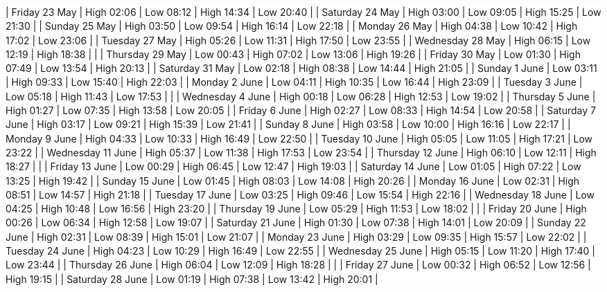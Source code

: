 | Friday 23 May | High 02:06 | Low 08:12 | High 14:34 | Low 20:40 | 
| Saturday 24 May | High 03:00 | Low 09:05 | High 15:25 | Low 21:30 | 
| Sunday 25 May | High 03:50 | Low 09:54 | High 16:14 | Low 22:18 | 
| Monday 26 May | High 04:38 | Low 10:42 | High 17:02 | Low 23:06 | 
| Tuesday 27 May | High 05:26 | Low 11:31 | High 17:50 | Low 23:55 | 
| Wednesday 28 May | High 06:15 | Low 12:19 | High 18:38 |  | 
| Thursday 29 May | Low 00:43 | High 07:02 | Low 13:06 | High 19:26 | 
| Friday 30 May | Low 01:30 | High 07:49 | Low 13:54 | High 20:13 | 
| Saturday 31 May | Low 02:18 | High 08:38 | Low 14:44 | High 21:05 | 
| Sunday 1 June | Low 03:11 | High 09:33 | Low 15:40 | High 22:03 | 
| Monday 2 June | Low 04:11 | High 10:35 | Low 16:44 | High 23:09 | 
| Tuesday 3 June | Low 05:18 | High 11:43 | Low 17:53 |  | 
| Wednesday 4 June | High 00:18 | Low 06:28 | High 12:53 | Low 19:02 | 
| Thursday 5 June | High 01:27 | Low 07:35 | High 13:58 | Low 20:05 | 
| Friday 6 June | High 02:27 | Low 08:33 | High 14:54 | Low 20:58 | 
| Saturday 7 June | High 03:17 | Low 09:21 | High 15:39 | Low 21:41 | 
| Sunday 8 June | High 03:58 | Low 10:00 | High 16:16 | Low 22:17 | 
| Monday 9 June | High 04:33 | Low 10:33 | High 16:49 | Low 22:50 | 
| Tuesday 10 June | High 05:05 | Low 11:05 | High 17:21 | Low 23:22 | 
| Wednesday 11 June | High 05:37 | Low 11:38 | High 17:53 | Low 23:54 | 
| Thursday 12 June | High 06:10 | Low 12:11 | High 18:27 |  | 
| Friday 13 June | Low 00:29 | High 06:45 | Low 12:47 | High 19:03 | 
| Saturday 14 June | Low 01:05 | High 07:22 | Low 13:25 | High 19:42 | 
| Sunday 15 June | Low 01:45 | High 08:03 | Low 14:08 | High 20:26 | 
| Monday 16 June | Low 02:31 | High 08:51 | Low 14:57 | High 21:18 | 
| Tuesday 17 June | Low 03:25 | High 09:46 | Low 15:54 | High 22:16 | 
| Wednesday 18 June | Low 04:25 | High 10:48 | Low 16:56 | High 23:20 | 
| Thursday 19 June | Low 05:29 | High 11:53 | Low 18:02 |  | 
| Friday 20 June | High 00:26 | Low 06:34 | High 12:58 | Low 19:07 | 
| Saturday 21 June | High 01:30 | Low 07:38 | High 14:01 | Low 20:09 | 
| Sunday 22 June | High 02:31 | Low 08:39 | High 15:01 | Low 21:07 | 
| Monday 23 June | High 03:29 | Low 09:35 | High 15:57 | Low 22:02 | 
| Tuesday 24 June | High 04:23 | Low 10:29 | High 16:49 | Low 22:55 | 
| Wednesday 25 June | High 05:15 | Low 11:20 | High 17:40 | Low 23:44 | 
| Thursday 26 June | High 06:04 | Low 12:09 | High 18:28 |  | 
| Friday 27 June | Low 00:32 | High 06:52 | Low 12:56 | High 19:15 | 
| Saturday 28 June | Low 01:19 | High 07:38 | Low 13:42 | High 20:01 | 